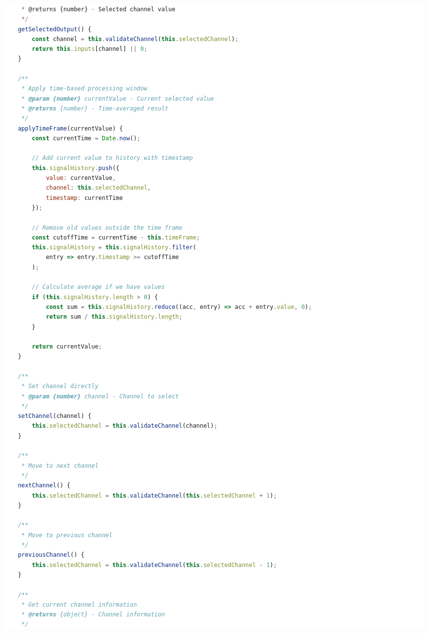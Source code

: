 ```javascript
     * @returns {number} - Selected channel value
     */
    getSelectedOutput() {
        const channel = this.validateChannel(this.selectedChannel);
        return this.inputs[channel] || 0;
    }
    
    /**
     * Apply time-based processing window
     * @param {number} currentValue - Current selected value
     * @returns {number} - Time-averaged result
     */
    applyTimeFrame(currentValue) {
        const currentTime = Date.now();
        
        // Add current value to history with timestamp
        this.signalHistory.push({
            value: currentValue,
            channel: this.selectedChannel,
            timestamp: currentTime
        });
        
        // Remove old values outside the time frame
        const cutoffTime = currentTime - this.timeFrame;
        this.signalHistory = this.signalHistory.filter(
            entry => entry.timestamp >= cutoffTime
        );
        
        // Calculate average if we have values
        if (this.signalHistory.length > 0) {
            const sum = this.signalHistory.reduce((acc, entry) => acc + entry.value, 0);
            return sum / this.signalHistory.length;
        }
        
        return currentValue;
    }
    
    /**
     * Set channel directly
     * @param {number} channel - Channel to select
     */
    setChannel(channel) {
        this.selectedChannel = this.validateChannel(channel);
    }
    
    /**
     * Move to next channel
     */
    nextChannel() {
        this.selectedChannel = this.validateChannel(this.selectedChannel + 1);
    }
    
    /**
     * Move to previous channel
     */
    previousChannel() {
        this.selectedChannel = this.validateChannel(this.selectedChannel - 1);
    }
    
    /**
     * Get current channel information
     * @returns {object} - Channel information
     */
```